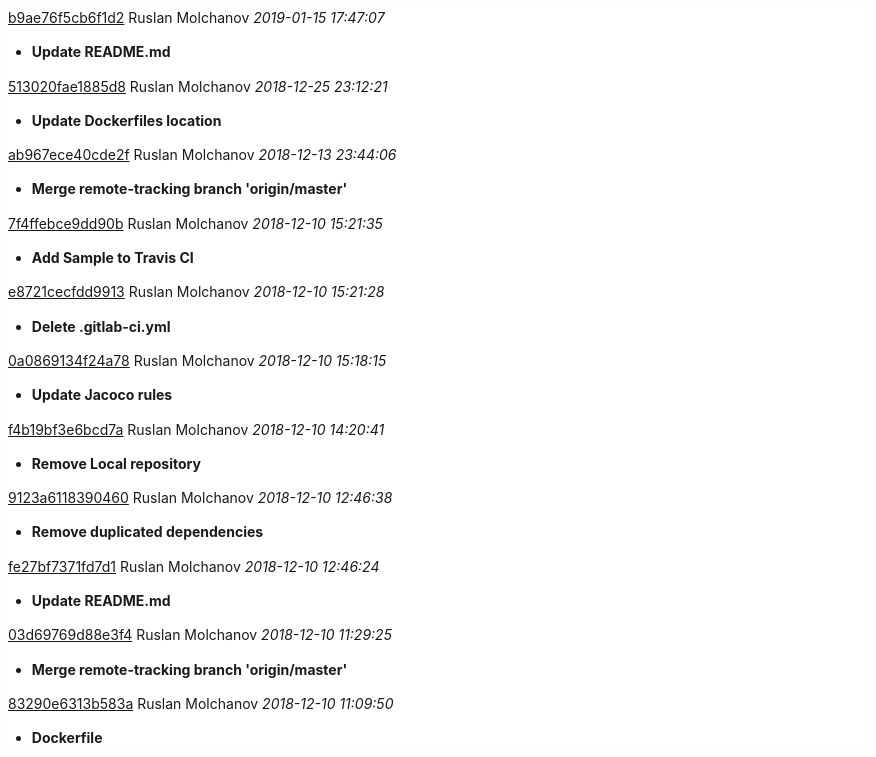 
[b9ae76f5cb6f1d2](https://github.com/xzima/telegraff/commit/b9ae76f5cb6f1d2) Ruslan Molchanov *2019-01-15 17:47:07*

- **Update README.md**


[513020fae1885d8](https://github.com/xzima/telegraff/commit/513020fae1885d8) Ruslan Molchanov *2018-12-25 23:12:21*

- **Update Dockerfiles location**


[ab967ece40cde2f](https://github.com/xzima/telegraff/commit/ab967ece40cde2f) Ruslan Molchanov *2018-12-13 23:44:06*

- **Merge remote-tracking branch 'origin/master'**


[7f4ffebce9dd90b](https://github.com/xzima/telegraff/commit/7f4ffebce9dd90b) Ruslan Molchanov *2018-12-10 15:21:35*

- **Add Sample to Travis CI**


[e8721cecfdd9913](https://github.com/xzima/telegraff/commit/e8721cecfdd9913) Ruslan Molchanov *2018-12-10 15:21:28*

- **Delete .gitlab-ci.yml**


[0a0869134f24a78](https://github.com/xzima/telegraff/commit/0a0869134f24a78) Ruslan Molchanov *2018-12-10 15:18:15*

- **Update Jacoco rules**


[f4b19bf3e6bcd7a](https://github.com/xzima/telegraff/commit/f4b19bf3e6bcd7a) Ruslan Molchanov *2018-12-10 14:20:41*

- **Remove Local repository**


[9123a6118390460](https://github.com/xzima/telegraff/commit/9123a6118390460) Ruslan Molchanov *2018-12-10 12:46:38*

- **Remove duplicated dependencies**


[fe27bf7371fd7d1](https://github.com/xzima/telegraff/commit/fe27bf7371fd7d1) Ruslan Molchanov *2018-12-10 12:46:24*

- **Update README.md**


[03d69769d88e3f4](https://github.com/xzima/telegraff/commit/03d69769d88e3f4) Ruslan Molchanov *2018-12-10 11:29:25*

- **Merge remote-tracking branch 'origin/master'**


[83290e6313b583a](https://github.com/xzima/telegraff/commit/83290e6313b583a) Ruslan Molchanov *2018-12-10 11:09:50*

- **Dockerfile**
